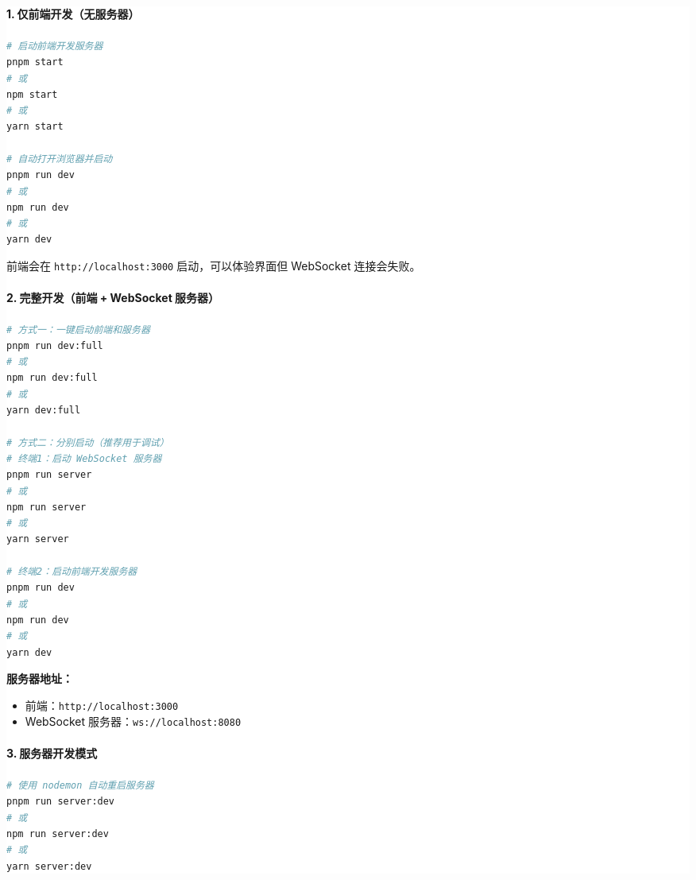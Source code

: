 #### 1. 仅前端开发（无服务器）

```bash
# 启动前端开发服务器
pnpm start
# 或
npm start
# 或
yarn start

# 自动打开浏览器并启动
pnpm run dev
# 或
npm run dev
# 或
yarn dev
```

前端会在 `http://localhost:3000` 启动，可以体验界面但 WebSocket 连接会失败。

#### 2. 完整开发（前端 + WebSocket 服务器）

```bash
# 方式一：一键启动前端和服务器
pnpm run dev:full
# 或
npm run dev:full
# 或
yarn dev:full

# 方式二：分别启动（推荐用于调试）
# 终端1：启动 WebSocket 服务器
pnpm run server
# 或
npm run server
# 或
yarn server

# 终端2：启动前端开发服务器  
pnpm run dev
# 或
npm run dev
# 或
yarn dev
```

**服务器地址：**
- 前端：`http://localhost:3000`
- WebSocket 服务器：`ws://localhost:8080`

#### 3. 服务器开发模式

```bash
# 使用 nodemon 自动重启服务器
pnpm run server:dev
# 或
npm run server:dev
# 或
yarn server:dev
```
